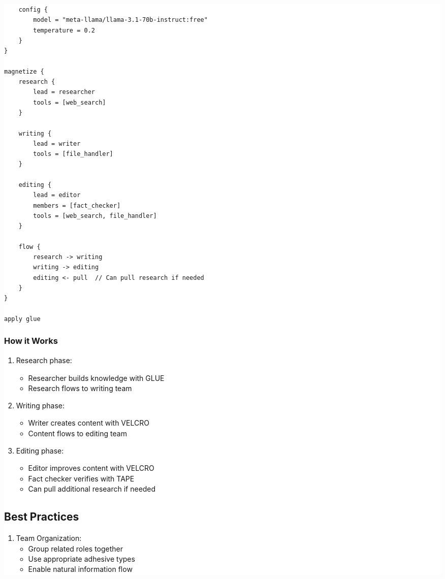 ```glue
    config {
        model = "meta-llama/llama-3.1-70b-instruct:free"
        temperature = 0.2
    }
}

magnetize {
    research {
        lead = researcher
        tools = [web_search]
    }

    writing {
        lead = writer
        tools = [file_handler]
    }

    editing {
        lead = editor
        members = [fact_checker]
        tools = [web_search, file_handler]
    }

    flow {
        research -> writing
        writing -> editing
        editing <- pull  // Can pull research if needed
    }
}

apply glue
```

### How it Works
1. Research phase:
   - Researcher builds knowledge with GLUE
   - Research flows to writing team

2. Writing phase:
   - Writer creates content with VELCRO
   - Content flows to editing team

3. Editing phase:
   - Editor improves content with VELCRO
   - Fact checker verifies with TAPE
   - Can pull additional research if needed

## Best Practices

1. Team Organization:
   - Group related roles together
   - Use appropriate adhesive types
   - Enable natural information flow
